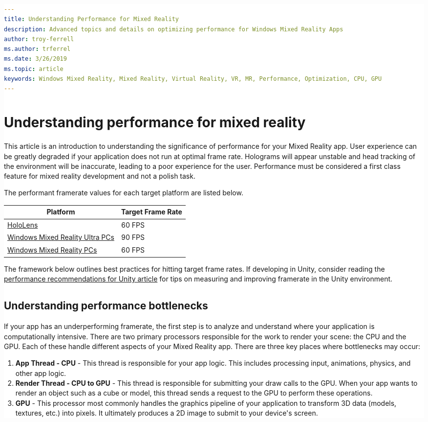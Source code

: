 ```yaml
---
title: Understanding Performance for Mixed Reality
description: Advanced topics and details on optimizing performance for Windows Mixed Reality Apps
author: troy-ferrell
ms.author: trferrel
ms.date: 3/26/2019
ms.topic: article
keywords: Windows Mixed Reality, Mixed Reality, Virtual Reality, VR, MR, Performance, Optimization, CPU, GPU
---
```


# Understanding performance for mixed reality

This article is an introduction to understanding the significance of performance for your Mixed Reality app.  User experience can be greatly degraded if your application does not run at optimal frame rate. Holograms will appear unstable and head tracking of the environment will be inaccurate, leading to a poor experience for the user. Performance must be considered a first class feature for mixed reality development and not a polish task.

The performant framerate values for each target platform are listed below.

| Platform | Target Frame Rate |
|----------|-------------------|
| [HoloLens](../../hololens-hardware-details.md) | 60 FPS |
| [Windows Mixed Reality Ultra PCs](../../discover/immersive-headset-hardware-details.md) | 90 FPS |
| [Windows Mixed Reality PCs](../../discover/immersive-headset-hardware-details.md) | 60 FPS |

The framework below outlines best practices for hitting target frame rates. If developing in Unity, consider reading the [performance recommendations for Unity article](../unity/performance-recommendations-for-unity.md) for tips on measuring and improving framerate in the Unity environment.

## Understanding performance bottlenecks

If your app has an underperforming framerate, the first step is to analyze and understand where your application is computationally intensive. There are two primary processors responsible for the work to render your scene: the CPU and the GPU. Each of these handle different aspects of your Mixed Reality app. There are three key places where bottlenecks may occur: 

1. **App Thread - CPU** -
    This thread is responsible for your app logic. This includes processing input, animations, physics, and other app logic.
2. **Render Thread - CPU to GPU** - 
    This thread is responsible for submitting your draw calls to the GPU. When your app wants to render an object such as a cube or model, this thread sends a request to the GPU to perform these operations.
3. **GPU** - 
    This processor most commonly handles the graphics pipeline of your application to transform 3D data (models, textures, etc.) into pixels. It ultimately produces a 2D image to submit to your device's screen.

